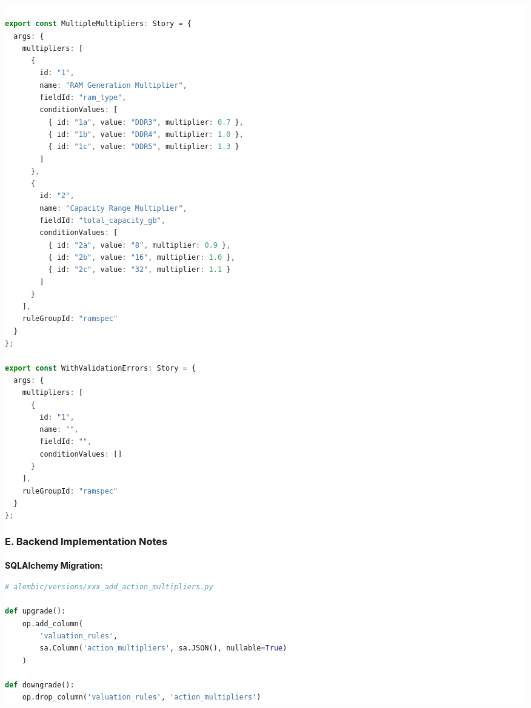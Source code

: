 ```typescript

export const MultipleMultipliers: Story = {
  args: {
    multipliers: [
      {
        id: "1",
        name: "RAM Generation Multiplier",
        fieldId: "ram_type",
        conditionValues: [
          { id: "1a", value: "DDR3", multiplier: 0.7 },
          { id: "1b", value: "DDR4", multiplier: 1.0 },
          { id: "1c", value: "DDR5", multiplier: 1.3 }
        ]
      },
      {
        id: "2",
        name: "Capacity Range Multiplier",
        fieldId: "total_capacity_gb",
        conditionValues: [
          { id: "2a", value: "8", multiplier: 0.9 },
          { id: "2b", value: "16", multiplier: 1.0 },
          { id: "2c", value: "32", multiplier: 1.1 }
        ]
      }
    ],
    ruleGroupId: "ramspec"
  }
};

export const WithValidationErrors: Story = {
  args: {
    multipliers: [
      {
        id: "1",
        name: "",
        fieldId: "",
        conditionValues: []
      }
    ],
    ruleGroupId: "ramspec"
  }
};
```

### E. Backend Implementation Notes

**SQLAlchemy Migration:**
```python
# alembic/versions/xxx_add_action_multipliers.py

def upgrade():
    op.add_column(
        'valuation_rules',
        sa.Column('action_multipliers', sa.JSON(), nullable=True)
    )

def downgrade():
    op.drop_column('valuation_rules', 'action_multipliers')
```
